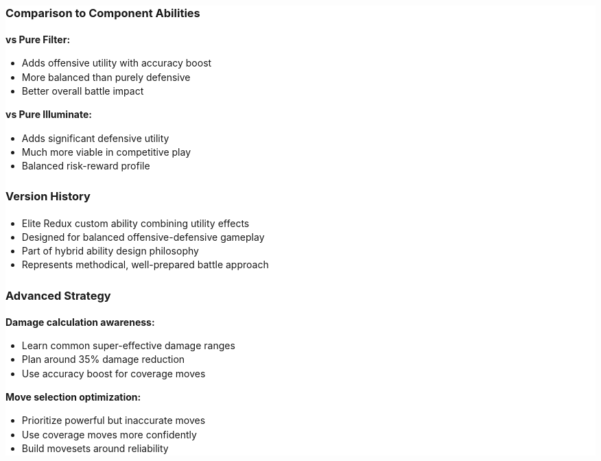 ### Comparison to Component Abilities
**vs Pure Filter:**
- Adds offensive utility with accuracy boost
- More balanced than purely defensive
- Better overall battle impact

**vs Pure Illuminate:**
- Adds significant defensive utility
- Much more viable in competitive play
- Balanced risk-reward profile

### Version History
- Elite Redux custom ability combining utility effects
- Designed for balanced offensive-defensive gameplay
- Part of hybrid ability design philosophy
- Represents methodical, well-prepared battle approach

### Advanced Strategy
**Damage calculation awareness:**
- Learn common super-effective damage ranges
- Plan around 35% damage reduction
- Use accuracy boost for coverage moves

**Move selection optimization:**
- Prioritize powerful but inaccurate moves
- Use coverage moves more confidently
- Build movesets around reliability